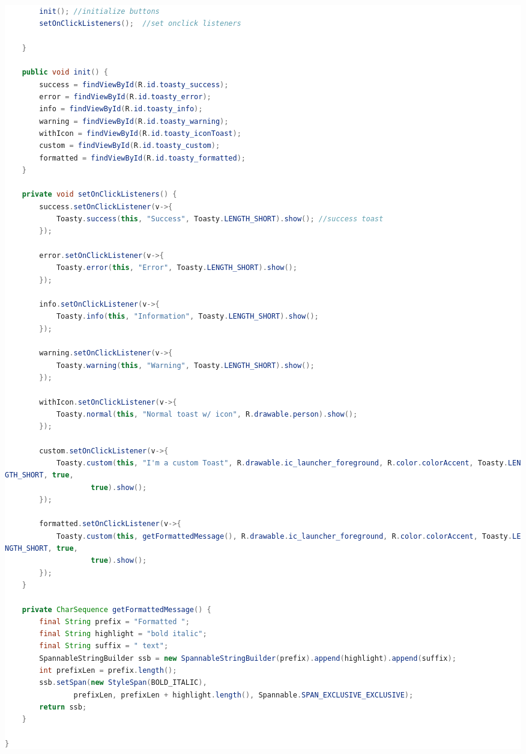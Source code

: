 ```java
        init(); //initialize buttons
        setOnClickListeners();  //set onclick listeners

    }

    public void init() {
        success = findViewById(R.id.toasty_success);
        error = findViewById(R.id.toasty_error);
        info = findViewById(R.id.toasty_info);
        warning = findViewById(R.id.toasty_warning);
        withIcon = findViewById(R.id.toasty_iconToast);
        custom = findViewById(R.id.toasty_custom);
        formatted = findViewById(R.id.toasty_formatted);
    }

    private void setOnClickListeners() {
        success.setOnClickListener(v->{
            Toasty.success(this, "Success", Toasty.LENGTH_SHORT).show(); //success toast
        });

        error.setOnClickListener(v->{
            Toasty.error(this, "Error", Toasty.LENGTH_SHORT).show();
        });

        info.setOnClickListener(v->{
            Toasty.info(this, "Information", Toasty.LENGTH_SHORT).show();
        });

        warning.setOnClickListener(v->{
            Toasty.warning(this, "Warning", Toasty.LENGTH_SHORT).show();
        });

        withIcon.setOnClickListener(v->{
            Toasty.normal(this, "Normal toast w/ icon", R.drawable.person).show();
        });

        custom.setOnClickListener(v->{
            Toasty.custom(this, "I'm a custom Toast", R.drawable.ic_launcher_foreground, R.color.colorAccent, Toasty.LENGTH_SHORT, true,
                    true).show();
        });

        formatted.setOnClickListener(v->{
            Toasty.custom(this, getFormattedMessage(), R.drawable.ic_launcher_foreground, R.color.colorAccent, Toasty.LENGTH_SHORT, true,
                    true).show();
        });
    }

    private CharSequence getFormattedMessage() {
        final String prefix = "Formatted ";
        final String highlight = "bold italic";
        final String suffix = " text";
        SpannableStringBuilder ssb = new SpannableStringBuilder(prefix).append(highlight).append(suffix);
        int prefixLen = prefix.length();
        ssb.setSpan(new StyleSpan(BOLD_ITALIC),
                prefixLen, prefixLen + highlight.length(), Spannable.SPAN_EXCLUSIVE_EXCLUSIVE);
        return ssb;
    }

}
```
